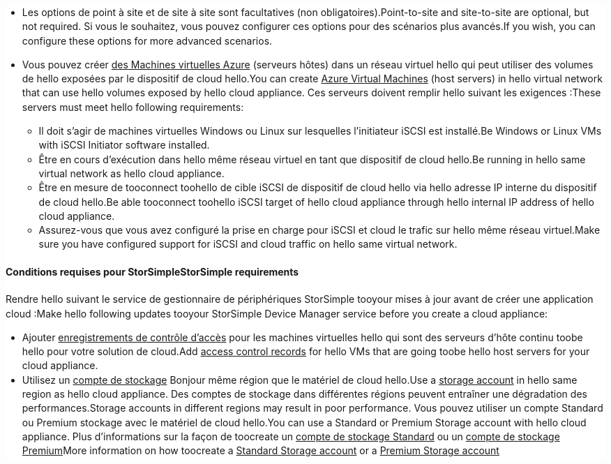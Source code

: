 * <span data-ttu-id="8ae3f-178">Les options de point à site et de site à site sont facultatives (non obligatoires).</span><span class="sxs-lookup"><span data-stu-id="8ae3f-178">Point-to-site and site-to-site are optional, but not required.</span></span> <span data-ttu-id="8ae3f-179">Si vous le souhaitez, vous pouvez configurer ces options pour des scénarios plus avancés.</span><span class="sxs-lookup"><span data-stu-id="8ae3f-179">If you wish, you can configure these options for more advanced scenarios.</span></span>
* <span data-ttu-id="8ae3f-180">Vous pouvez créer [des Machines virtuelles Azure](../virtual-machines/virtual-machines-windows-quick-create-portal.md) (serveurs hôtes) dans un réseau virtuel hello qui peut utiliser des volumes de hello exposées par le dispositif de cloud hello.</span><span class="sxs-lookup"><span data-stu-id="8ae3f-180">You can create [Azure Virtual Machines](../virtual-machines/virtual-machines-windows-quick-create-portal.md) (host servers) in hello virtual network that can use hello volumes exposed by hello cloud appliance.</span></span> <span data-ttu-id="8ae3f-181">Ces serveurs doivent remplir hello suivant les exigences :</span><span class="sxs-lookup"><span data-stu-id="8ae3f-181">These servers must meet hello following requirements:</span></span>

  * <span data-ttu-id="8ae3f-182">Il doit s’agir de machines virtuelles Windows ou Linux sur lesquelles l’initiateur iSCSI est installé.</span><span class="sxs-lookup"><span data-stu-id="8ae3f-182">Be Windows or Linux VMs with iSCSI Initiator software installed.</span></span>
  * <span data-ttu-id="8ae3f-183">Être en cours d’exécution dans hello même réseau virtuel en tant que dispositif de cloud hello.</span><span class="sxs-lookup"><span data-stu-id="8ae3f-183">Be running in hello same virtual network as hello cloud appliance.</span></span>
  * <span data-ttu-id="8ae3f-184">Être en mesure de tooconnect toohello de cible iSCSI de dispositif de cloud hello via hello adresse IP interne du dispositif de cloud hello.</span><span class="sxs-lookup"><span data-stu-id="8ae3f-184">Be able tooconnect toohello iSCSI target of hello cloud appliance through hello internal IP address of hello cloud appliance.</span></span>
  * <span data-ttu-id="8ae3f-185">Assurez-vous que vous avez configuré la prise en charge pour iSCSI et cloud le trafic sur hello même réseau virtuel.</span><span class="sxs-lookup"><span data-stu-id="8ae3f-185">Make sure you have configured support for iSCSI and cloud traffic on hello same virtual network.</span></span>

#### <a name="storsimple-requirements"></a><span data-ttu-id="8ae3f-186">Conditions requises pour StorSimple</span><span class="sxs-lookup"><span data-stu-id="8ae3f-186">StorSimple requirements</span></span>

<span data-ttu-id="8ae3f-187">Rendre hello suivant le service de gestionnaire de périphériques StorSimple tooyour mises à jour avant de créer une application cloud :</span><span class="sxs-lookup"><span data-stu-id="8ae3f-187">Make hello following updates tooyour StorSimple Device Manager service before you create a cloud appliance:</span></span>

* <span data-ttu-id="8ae3f-188">Ajouter [enregistrements de contrôle d’accès](storsimple-8000-manage-acrs.md) pour les machines virtuelles hello qui sont des serveurs d’hôte continu toobe hello pour votre solution de cloud.</span><span class="sxs-lookup"><span data-stu-id="8ae3f-188">Add [access control records](storsimple-8000-manage-acrs.md) for hello VMs that are going toobe hello host servers for your cloud appliance.</span></span>
* <span data-ttu-id="8ae3f-189">Utilisez un [compte de stockage](storsimple-8000-manage-storage-accounts.md#add-a-storage-account) Bonjour même région que le matériel de cloud hello.</span><span class="sxs-lookup"><span data-stu-id="8ae3f-189">Use a [storage account](storsimple-8000-manage-storage-accounts.md#add-a-storage-account) in hello same region as hello cloud appliance.</span></span> <span data-ttu-id="8ae3f-190">Des comptes de stockage dans différentes régions peuvent entraîner une dégradation des performances.</span><span class="sxs-lookup"><span data-stu-id="8ae3f-190">Storage accounts in different regions may result in poor performance.</span></span> <span data-ttu-id="8ae3f-191">Vous pouvez utiliser un compte Standard ou Premium stockage avec le matériel de cloud hello.</span><span class="sxs-lookup"><span data-stu-id="8ae3f-191">You can use a Standard or Premium Storage account with hello cloud appliance.</span></span> <span data-ttu-id="8ae3f-192">Plus d’informations sur la façon de toocreate un [compte de stockage Standard](../storage/common/storage-create-storage-account.md) ou un [compte de stockage Premium](../storage/common/storage-premium-storage.md)</span><span class="sxs-lookup"><span data-stu-id="8ae3f-192">More information on how toocreate a [Standard Storage account](../storage/common/storage-create-storage-account.md) or a [Premium Storage account](../storage/common/storage-premium-storage.md)</span></span>